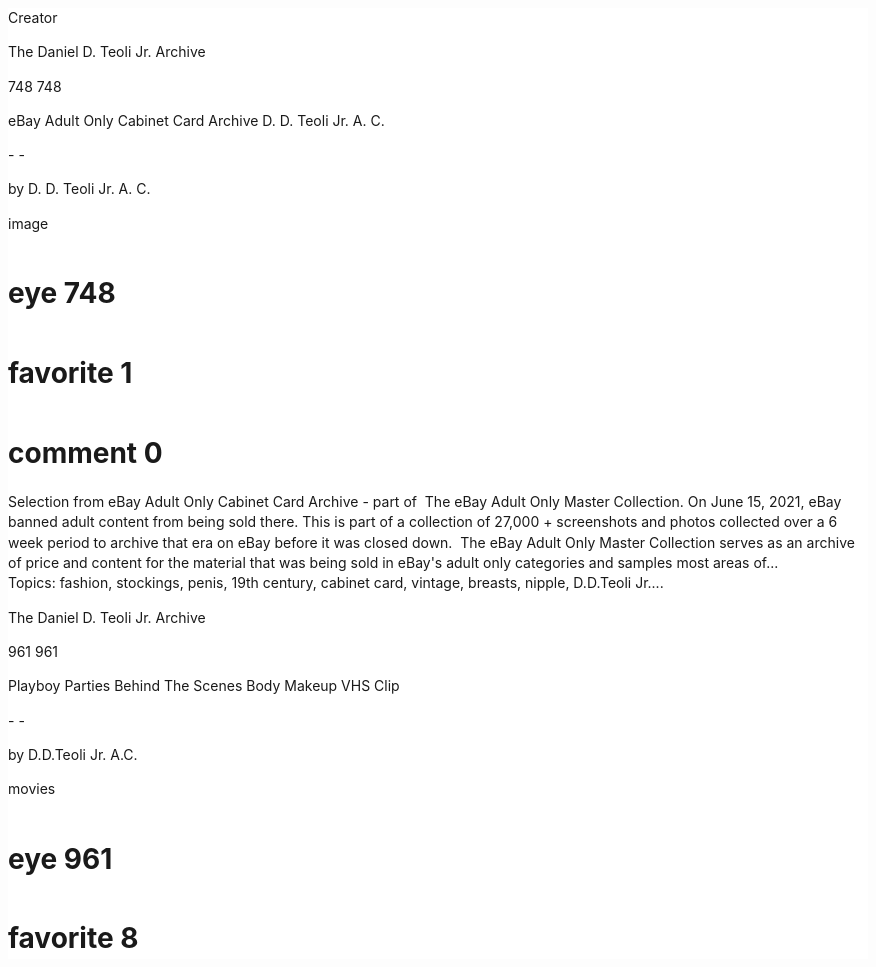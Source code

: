 Creator

<a href="/details/danieldteolijr" class="stealth"></a>

The Daniel D. Teoli Jr. Archive

748 748

[](/details/e-bay-adult-only-cabinet-card-archive-d.-d.-teoli-jr.-a.-c. "eBay Adult Only Cabinet Card Archive D. D. Teoli Jr. A. C.")

eBay Adult Only Cabinet Card Archive D. D. Teoli Jr. A. C.

\- -

<span class="hidden-lists">by</span> <span class="byv" title="D. D. Teoli Jr. A. C.">D. D. Teoli Jr. A. C.</span>

<span class="iconochive-image" aria-hidden="true"></span><span class="sr-only">image</span>

<span class="iconochive-eye" aria-hidden="true"></span><span class="sr-only">eye</span> 748
===========================================================================================

<span class="iconochive-favorite" aria-hidden="true"></span><span class="sr-only">favorite</span> 1
===================================================================================================

<span class="iconochive-comment" aria-hidden="true"></span><span class="sr-only">comment</span> 0
=================================================================================================

Selection from eBay Adult Only Cabinet Card Archive - part of  The eBay Adult Only Master Collection. On June 15, 2021, eBay banned adult content from being sold there. This is part of a collection of 27,000 + screenshots and photos collected over a 6 week period to archive that era on eBay before it was closed down.  The eBay Adult Only Master Collection serves as an archive of price and content for the material that was being sold in eBay's adult only categories and samples most areas of...  
Topics: fashion, stockings, penis, 19th century, cabinet card, vintage, breasts, nipple, D.D.Teoli Jr....  

<a href="/details/danieldteolijr" class="stealth"></a>

The Daniel D. Teoli Jr. Archive

961 961

[](/details/playboy-parties-behind-the-scenes-body-makeup-vhs-clip "Playboy Parties Behind The Scenes Body Makeup VHS Clip")

Playboy Parties Behind The Scenes Body Makeup VHS Clip

\- -

<span class="hidden-lists">by</span> <span class="byv" title="D.D.Teoli Jr. A.C.">D.D.Teoli Jr. A.C.</span>

<span class="iconochive-movies" aria-hidden="true"></span><span class="sr-only">movies</span>

<span class="iconochive-eye" aria-hidden="true"></span><span class="sr-only">eye</span> 961
===========================================================================================

<span class="iconochive-favorite" aria-hidden="true"></span><span class="sr-only">favorite</span> 8
===================================================================================================
